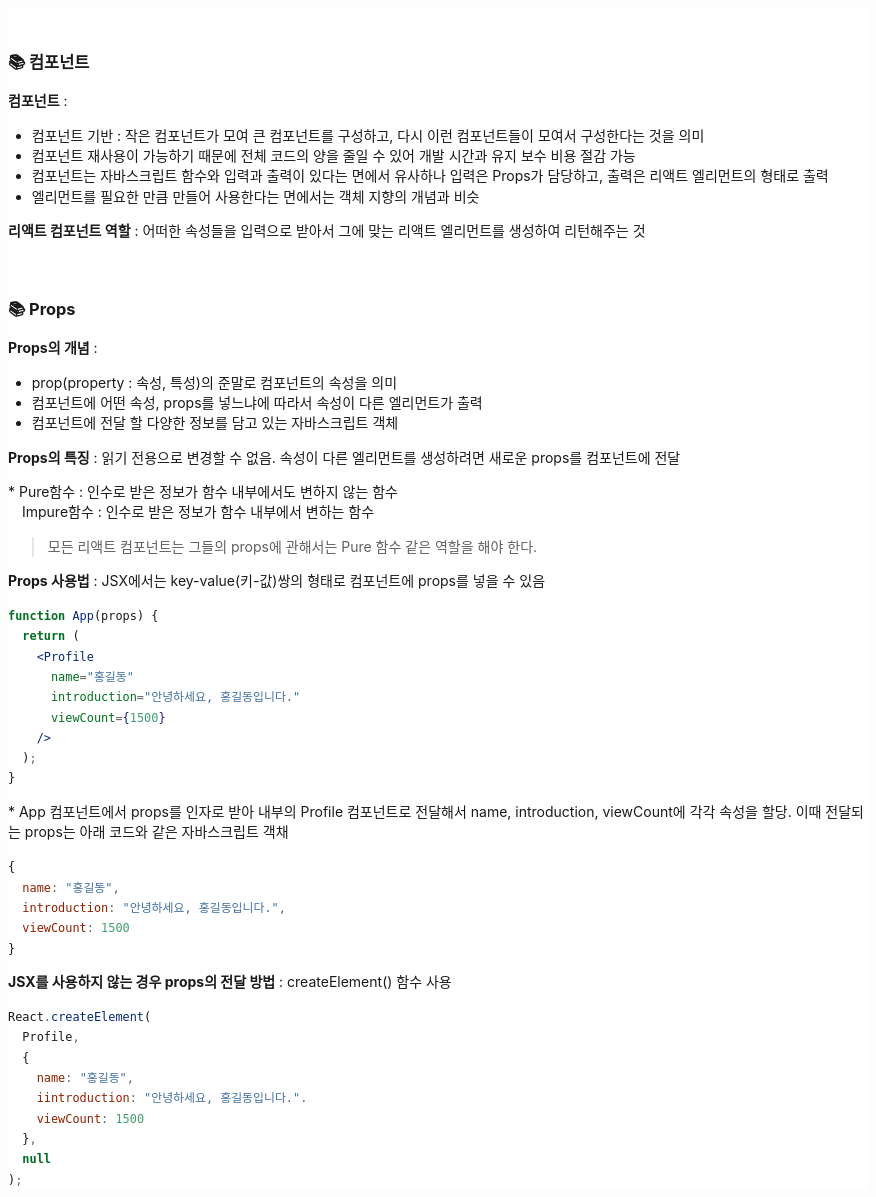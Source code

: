 <br>

### 📚 컴포넌트
**컴포넌트** : 
- 컴포넌트 기반 : 작은 컴포넌트가 모여 큰 컴포넌트를 구성하고, 다시 이런 컴포넌트들이 모여서 구성한다는 것을 의미
- 컴포넌트 재사용이 가능하기 때문에 전체 코드의 양을 줄일 수 있어 개발 시간과 유지 보수 비용 절감 가능
- 컴포넌트는 자바스크립트 함수와 입력과 출력이 있다는 면에서 유사하나 입력은 Props가 담당하고, 출력은 리액트 엘리먼트의 형태로 출력
- 엘리먼트를 필요한 만큼 만들어 사용한다는 면에서는 객체 지향의 개념과 비슷

**리액트 컴포넌트 역할** : 어떠한 속성들을 입력으로 받아서 그에 맞는 리액트 엘리먼트를 생성하여 리턴해주는 것

<br>

### 📚 Props
**Props의 개념** : 
- prop(property : 속성, 특성)의 준말로 컴포넌트의 속성을 의미
- 컴포넌트에 어떤 속성, props를 넣느냐에 따라서 속성이 다른 엘리먼트가 출력
- 컴포넌트에 전달 할 다양한 정보를 담고 있는 자바스크립트 객체

**Props의 특징** : 읽기 전용으로 변경할 수 없음. 속성이 다른 엘리먼트를 생성하려면 새로운 props를 컴포넌트에 전달

\* Pure함수 : 인수로 받은 정보가 함수 내부에서도 변하지 않는 함수<br> 　Impure함수 : 인수로 받은 정보가 함수 내부에서 변하는 함수

> 모든 리액트 컴포넌트는 그들의 props에 관해서는 Pure 함수 같은 역할을 해야 한다.

**Props 사용법** : JSX에서는 key-value(키-값)쌍의 형태로 컴포넌트에 props를 넣을 수 있음
```jsx
function App(props) {
  return (
    <Profile
      name="홍길동"
      introduction="안녕하세요, 홍길동입니다."
      viewCount={1500}
    />
  );
}
```
\* App 컴포넌트에서 props를 인자로 받아 내부의 Profile 컴포넌트로 전달해서 name, introduction, viewCount에 각각 속성을 할당. 이때 전달되는 props는 아래 코드와 같은 자바스크립트 객채
```js
{
  name: "홍길동",
  introduction: "안녕하세요, 홍길동입니다.",
  viewCount: 1500
}
```

**JSX를 사용하지 않는 경우 props의 전달 방법** : createElement() 함수 사용
```js
React.createElement(
  Profile,
  {
    name: "홍길동",
    iintroduction: "안녕하세요, 홍길동입니다.".
    viewCount: 1500
  },
  null
);
```

